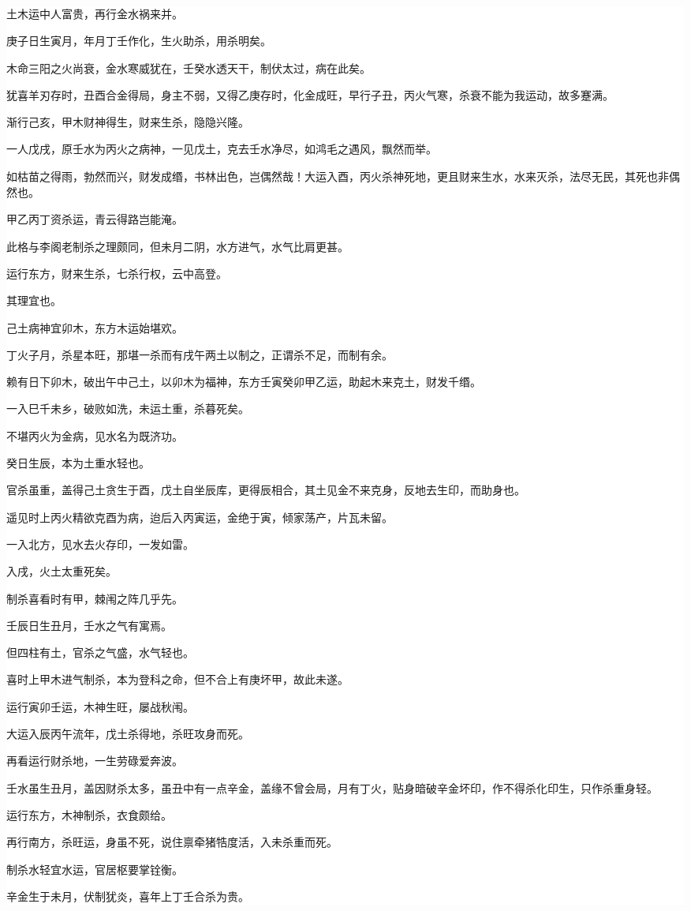 土木运中人富贵，再行金水祸来并。

庚子日生寅月，年月丁壬作化，生火助杀，用杀明矣。

木命三阳之火尚衰，金水寒威犹在，壬癸水透天干，制伏太过，病在此矣。

犹喜羊刃存时，丑酉合金得局，身主不弱，又得乙庚存时，化金成旺，早行子丑，丙火气寒，杀衰不能为我运动，故多蹇满。

渐行己亥，甲木财神得生，财来生杀，隐隐兴隆。

一人戊戌，原壬水为丙火之病神，一见戊土，克去壬水净尽，如鸿毛之遇风，飘然而举。

如枯苗之得雨，勃然而兴，财发成缗，书林出色，岂偶然哉！大运入酉，丙火杀神死地，更且财来生水，水来灭杀，法尽无民，其死也非偶然也。

甲乙丙丁资杀运，青云得路岂能淹。

此格与李阁老制杀之理颇同，但未月二阴，水方进气，水气比肩更甚。

运行东方，财来生杀，七杀行权，云中高登。

其理宜也。

己土病神宜卯木，东方木运始堪欢。

丁火子月，杀星本旺，那堪一杀而有戌午两土以制之，正谓杀不足，而制有余。

赖有日下卯木，破出午中己土，以卯木为福神，东方壬寅癸卯甲乙运，助起木来克土，财发千缗。

一入巳千未乡，破败如洗，未运土重，杀暮死矣。

不堪丙火为金病，见水名为既济功。

癸日生辰，本为土重水轻也。

官杀虽重，盖得己土贪生于酉，戊土自坐辰库，更得辰相合，其土见金不来克身，反地去生印，而助身也。

遥见时上丙火精欲克酉为病，迨后入丙寅运，金绝于寅，倾家荡产，片瓦未留。

一入北方，见水去火存印，一发如雷。

入戌，火土太重死矣。

制杀喜看时有甲，棘闱之阵几乎先。

壬辰日生丑月，壬水之气有寓焉。

但四柱有土，官杀之气盛，水气轻也。

喜时上甲木进气制杀，本为登科之命，但不合上有庚坏甲，故此未遂。

运行寅卯壬运，木神生旺，屡战秋闱。

大运入辰丙午流年，戊土杀得地，杀旺攻身而死。

再看运行财杀地，一生劳碌爱奔波。

壬水虽生丑月，盖因财杀太多，虽丑中有一点辛金，盖缘不曾会局，月有丁火，贴身暗破辛金坏印，作不得杀化印生，只作杀重身轻。

运行东方，木神制杀，衣食颇给。

再行南方，杀旺运，身虽不死，说住禀牵猪牿度活，入未杀重而死。

制杀水轻宜水运，官居枢要掌铨衡。

辛金生于未月，伏制犹炎，喜年上丁壬合杀为贵。

